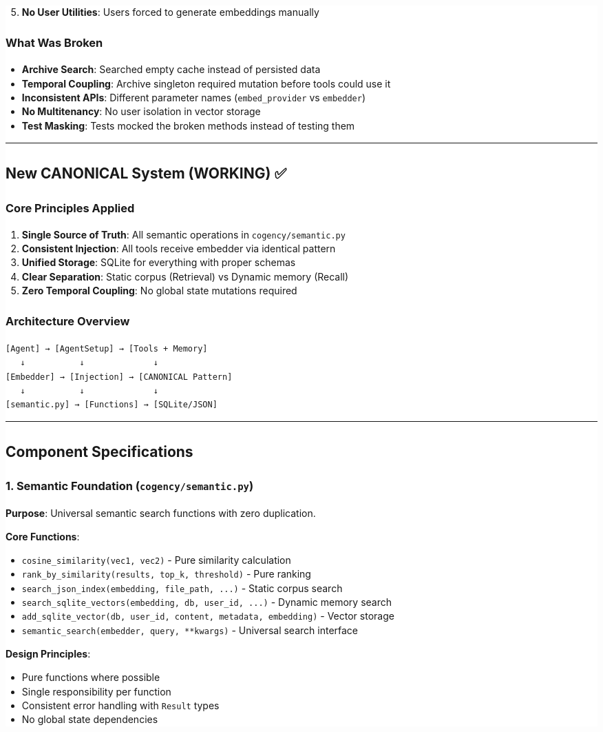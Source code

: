 5. **No User Utilities**: Users forced to generate embeddings manually

### What Was Broken

- **Archive Search**: Searched empty cache instead of persisted data
- **Temporal Coupling**: Archive singleton required mutation before tools could use it
- **Inconsistent APIs**: Different parameter names (`embed_provider` vs `embedder`)
- **No Multitenancy**: No user isolation in vector storage
- **Test Masking**: Tests mocked the broken methods instead of testing them

---

## New CANONICAL System (WORKING) ✅

### Core Principles Applied

1. **Single Source of Truth**: All semantic operations in `cogency/semantic.py`
2. **Consistent Injection**: All tools receive embedder via identical pattern
3. **Unified Storage**: SQLite for everything with proper schemas
4. **Clear Separation**: Static corpus (Retrieval) vs Dynamic memory (Recall)
5. **Zero Temporal Coupling**: No global state mutations required

### Architecture Overview

```
[Agent] → [AgentSetup] → [Tools + Memory]
   ↓           ↓              ↓
[Embedder] → [Injection] → [CANONICAL Pattern]
   ↓           ↓              ↓
[semantic.py] → [Functions] → [SQLite/JSON]
```

---

## Component Specifications

### 1. Semantic Foundation (`cogency/semantic.py`)

**Purpose**: Universal semantic search functions with zero duplication.

**Core Functions**:
- `cosine_similarity(vec1, vec2)` - Pure similarity calculation
- `rank_by_similarity(results, top_k, threshold)` - Pure ranking
- `search_json_index(embedding, file_path, ...)` - Static corpus search
- `search_sqlite_vectors(embedding, db, user_id, ...)` - Dynamic memory search
- `add_sqlite_vector(db, user_id, content, metadata, embedding)` - Vector storage
- `semantic_search(embedder, query, **kwargs)` - Universal search interface

**Design Principles**:
- Pure functions where possible
- Single responsibility per function
- Consistent error handling with `Result` types
- No global state dependencies
